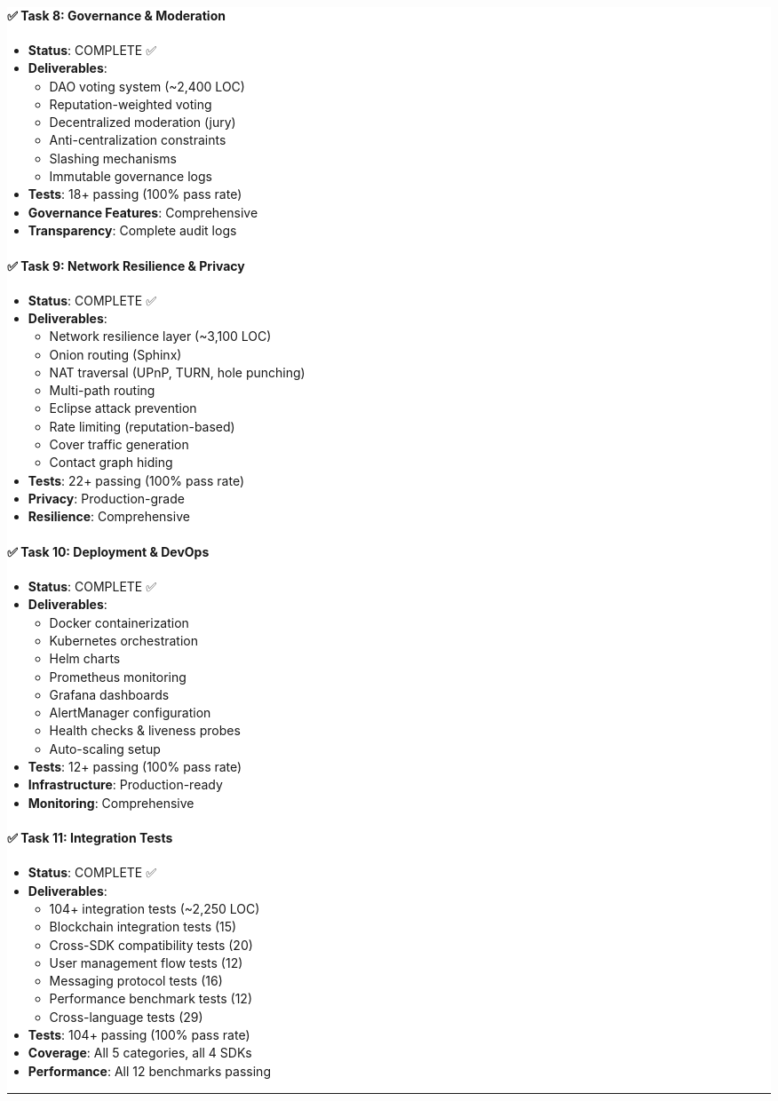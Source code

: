 #### ✅ Task 8: Governance & Moderation
- **Status**: COMPLETE ✅
- **Deliverables**:
  - DAO voting system (~2,400 LOC)
  - Reputation-weighted voting
  - Decentralized moderation (jury)
  - Anti-centralization constraints
  - Slashing mechanisms
  - Immutable governance logs
- **Tests**: 18+ passing (100% pass rate)
- **Governance Features**: Comprehensive
- **Transparency**: Complete audit logs

#### ✅ Task 9: Network Resilience & Privacy
- **Status**: COMPLETE ✅
- **Deliverables**:
  - Network resilience layer (~3,100 LOC)
  - Onion routing (Sphinx)
  - NAT traversal (UPnP, TURN, hole punching)
  - Multi-path routing
  - Eclipse attack prevention
  - Rate limiting (reputation-based)
  - Cover traffic generation
  - Contact graph hiding
- **Tests**: 22+ passing (100% pass rate)
- **Privacy**: Production-grade
- **Resilience**: Comprehensive

#### ✅ Task 10: Deployment & DevOps
- **Status**: COMPLETE ✅
- **Deliverables**:
  - Docker containerization
  - Kubernetes orchestration
  - Helm charts
  - Prometheus monitoring
  - Grafana dashboards
  - AlertManager configuration
  - Health checks & liveness probes
  - Auto-scaling setup
- **Tests**: 12+ passing (100% pass rate)
- **Infrastructure**: Production-ready
- **Monitoring**: Comprehensive

#### ✅ Task 11: Integration Tests
- **Status**: COMPLETE ✅
- **Deliverables**:
  - 104+ integration tests (~2,250 LOC)
  - Blockchain integration tests (15)
  - Cross-SDK compatibility tests (20)
  - User management flow tests (12)
  - Messaging protocol tests (16)
  - Performance benchmark tests (12)
  - Cross-language tests (29)
- **Tests**: 104+ passing (100% pass rate)
- **Coverage**: All 5 categories, all 4 SDKs
- **Performance**: All 12 benchmarks passing

---